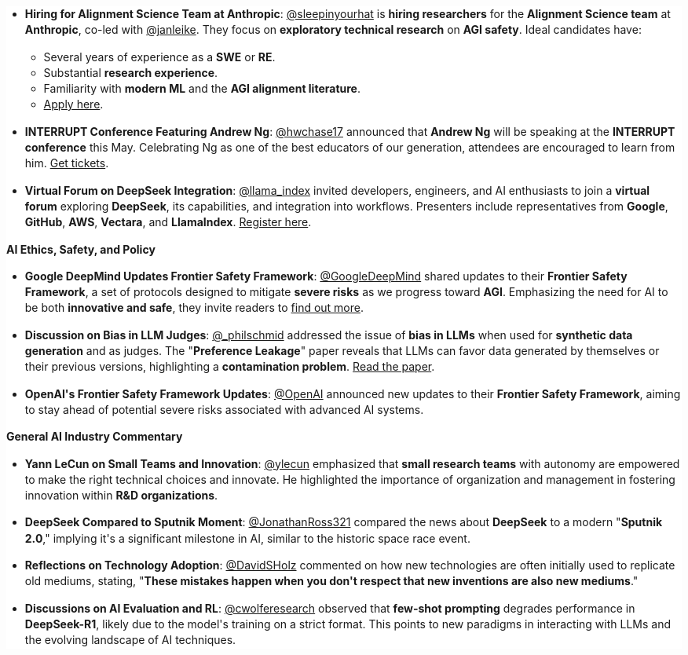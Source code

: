 - **Hiring for Alignment Science Team at Anthropic**: [@sleepinyourhat](https://twitter.com/sleepinyourhat/status/1886822563353141303) is **hiring researchers** for the **Alignment Science team** at **Anthropic**, co-led with [@janleike](https://twitter.com/sleepinyourhat/status/1886822564905070823). They focus on **exploratory technical research** on **AGI safety**. Ideal candidates have:
  - Several years of experience as a **SWE** or **RE**.
  - Substantial **research experience**.
  - Familiarity with **modern ML** and the **AGI alignment literature**.
  - [Apply here](https://twitter.com/sleepinyourhat/status/1886822568067498242).

- **INTERRUPT Conference Featuring Andrew Ng**: [@hwchase17](https://twitter.com/hwchase17/status/1886823545122250928) announced that **Andrew Ng** will be speaking at the **INTERRUPT conference** this May. Celebrating Ng as one of the best educators of our generation, attendees are encouraged to learn from him. [Get tickets](https://twitter.com/hwchase17/status/1886823545122250928).

- **Virtual Forum on DeepSeek Integration**: [@llama_index](https://twitter.com/llama_index/status/1886912036766204127) invited developers, engineers, and AI enthusiasts to join a **virtual forum** exploring **DeepSeek**, its capabilities, and integration into workflows. Presenters include representatives from **Google**, **GitHub**, **AWS**, **Vectara**, and **LlamaIndex**. [Register here](https://twitter.com/llama_index/status/1886912036766204127).

**AI Ethics, Safety, and Policy**

- **Google DeepMind Updates Frontier Safety Framework**: [@GoogleDeepMind](https://twitter.com/GoogleDeepMind/status/1886817852595876104) shared updates to their **Frontier Safety Framework**, a set of protocols designed to mitigate **severe risks** as we progress toward **AGI**. Emphasizing the need for AI to be both **innovative and safe**, they invite readers to [find out more](https://twitter.com/GoogleDeepMind/status/1886817852595876104).

- **Discussion on Bias in LLM Judges**: [@_philschmid](https://twitter.com/_philschmid/status/1886717030218297406) addressed the issue of **bias in LLMs** when used for **synthetic data generation** and as judges. The "**Preference Leakage**" paper reveals that LLMs can favor data generated by themselves or their previous versions, highlighting a **contamination problem**. [Read the paper](https://twitter.com/_philschmid/status/1886717032378372164).

- **OpenAI's Frontier Safety Framework Updates**: [@OpenAI](https://twitter.com/OpenAI/status/1886966048970478016) announced new updates to their **Frontier Safety Framework**, aiming to stay ahead of potential severe risks associated with advanced AI systems.

**General AI Industry Commentary**

- **Yann LeCun on Small Teams and Innovation**: [@ylecun](https://twitter.com/ylecun/status/1886677032324509898) emphasized that **small research teams** with autonomy are empowered to make the right technical choices and innovate. He highlighted the importance of organization and management in fostering innovation within **R&D organizations**.

- **DeepSeek Compared to Sputnik Moment**: [@JonathanRoss321](https://twitter.com/JonathanRoss321/status/1886784302513377379) compared the news about **DeepSeek** to a modern "**Sputnik 2.0**," implying it's a significant milestone in AI, similar to the historic space race event.

- **Reflections on Technology Adoption**: [@DavidSHolz](https://twitter.com/DavidSHolz/status/1886920976270774623) commented on how new technologies are often initially used to replicate old mediums, stating, "**These mistakes happen when you don't respect that new inventions are also new mediums**."

- **Discussions on AI Evaluation and RL**: [@cwolferesearch](https://twitter.com/cwolferesearch/status/1886810699726275041) observed that **few-shot prompting** degrades performance in **DeepSeek-R1**, likely due to the model's training on a strict format. This points to new paradigms in interacting with LLMs and the evolving landscape of AI techniques.
